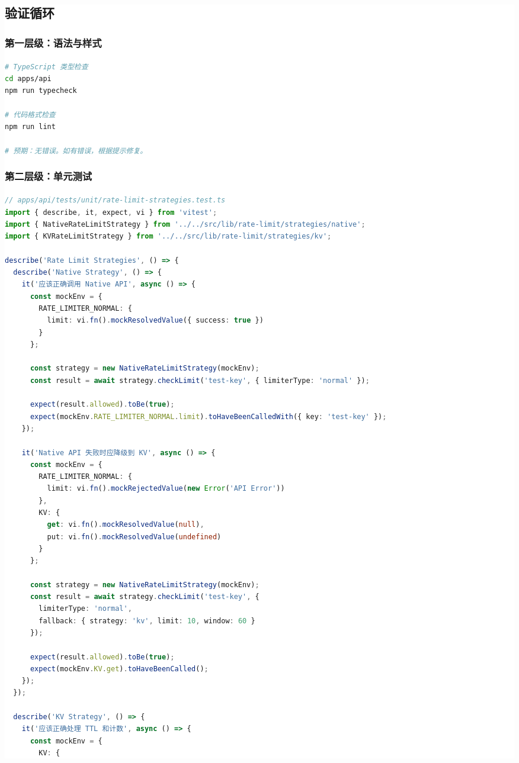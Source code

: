 ## 验证循环

### 第一层级：语法与样式
```bash
# TypeScript 类型检查
cd apps/api
npm run typecheck

# 代码格式检查
npm run lint

# 预期：无错误。如有错误，根据提示修复。
```

### 第二层级：单元测试
```typescript
// apps/api/tests/unit/rate-limit-strategies.test.ts
import { describe, it, expect, vi } from 'vitest';
import { NativeRateLimitStrategy } from '../../src/lib/rate-limit/strategies/native';
import { KVRateLimitStrategy } from '../../src/lib/rate-limit/strategies/kv';

describe('Rate Limit Strategies', () => {
  describe('Native Strategy', () => {
    it('应该正确调用 Native API', async () => {
      const mockEnv = {
        RATE_LIMITER_NORMAL: {
          limit: vi.fn().mockResolvedValue({ success: true })
        }
      };
      
      const strategy = new NativeRateLimitStrategy(mockEnv);
      const result = await strategy.checkLimit('test-key', { limiterType: 'normal' });
      
      expect(result.allowed).toBe(true);
      expect(mockEnv.RATE_LIMITER_NORMAL.limit).toHaveBeenCalledWith({ key: 'test-key' });
    });
    
    it('Native API 失败时应降级到 KV', async () => {
      const mockEnv = {
        RATE_LIMITER_NORMAL: {
          limit: vi.fn().mockRejectedValue(new Error('API Error'))
        },
        KV: {
          get: vi.fn().mockResolvedValue(null),
          put: vi.fn().mockResolvedValue(undefined)
        }
      };
      
      const strategy = new NativeRateLimitStrategy(mockEnv);
      const result = await strategy.checkLimit('test-key', { 
        limiterType: 'normal',
        fallback: { strategy: 'kv', limit: 10, window: 60 }
      });
      
      expect(result.allowed).toBe(true);
      expect(mockEnv.KV.get).toHaveBeenCalled();
    });
  });
  
  describe('KV Strategy', () => {
    it('应该正确处理 TTL 和计数', async () => {
      const mockEnv = {
        KV: {
```